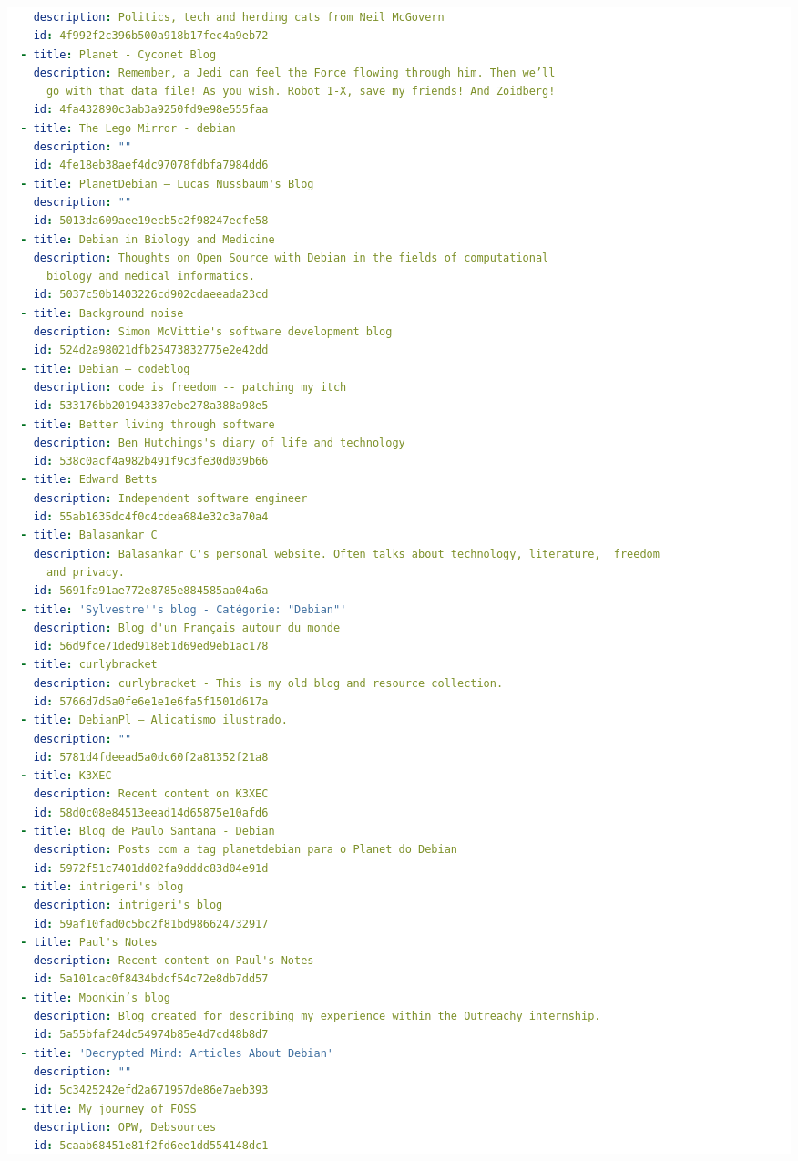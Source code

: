 ```yaml
    description: Politics, tech and herding cats from Neil McGovern
    id: 4f992f2c396b500a918b17fec4a9eb72
  - title: Planet - Cyconet Blog
    description: Remember, a Jedi can feel the Force flowing through him. Then we’ll
      go with that data file! As you wish. Robot 1-X, save my friends! And Zoidberg!
    id: 4fa432890c3ab3a9250fd9e98e555faa
  - title: The Lego Mirror - debian
    description: ""
    id: 4fe18eb38aef4dc97078fdbfa7984dd6
  - title: PlanetDebian – Lucas Nussbaum's Blog
    description: ""
    id: 5013da609aee19ecb5c2f98247ecfe58
  - title: Debian in Biology and Medicine
    description: Thoughts on Open Source with Debian in the fields of computational
      biology and medical informatics.
    id: 5037c50b1403226cd902cdaeeada23cd
  - title: Background noise
    description: Simon McVittie's software development blog
    id: 524d2a98021dfb25473832775e2e42dd
  - title: Debian – codeblog
    description: code is freedom -- patching my itch
    id: 533176bb201943387ebe278a388a98e5
  - title: Better living through software
    description: Ben Hutchings's diary of life and technology
    id: 538c0acf4a982b491f9c3fe30d039b66
  - title: Edward Betts
    description: Independent software engineer
    id: 55ab1635dc4f0c4cdea684e32c3a70a4
  - title: Balasankar C
    description: Balasankar C's personal website. Often talks about technology, literature,  freedom
      and privacy.
    id: 5691fa91ae772e8785e884585aa04a6a
  - title: 'Sylvestre''s blog - Catégorie: "Debian"'
    description: Blog d'un Français autour du monde
    id: 56d9fce71ded918eb1d69ed9eb1ac178
  - title: curlybracket
    description: curlybracket - This is my old blog and resource collection.
    id: 5766d7d5a0fe6e1e1e6fa5f1501d617a
  - title: DebianPl – Alicatismo ilustrado.
    description: ""
    id: 5781d4fdeead5a0dc60f2a81352f21a8
  - title: K3XEC
    description: Recent content on K3XEC
    id: 58d0c08e84513eead14d65875e10afd6
  - title: Blog de Paulo Santana - Debian
    description: Posts com a tag planetdebian para o Planet do Debian
    id: 5972f51c7401dd02fa9dddc83d04e91d
  - title: intrigeri's blog
    description: intrigeri's blog
    id: 59af10fad0c5bc2f81bd986624732917
  - title: Paul's Notes
    description: Recent content on Paul's Notes
    id: 5a101cac0f8434bdcf54c72e8db7dd57
  - title: Moonkin’s blog
    description: Blog created for describing my experience within the Outreachy internship.
    id: 5a55bfaf24dc54974b85e4d7cd48b8d7
  - title: 'Decrypted Mind: Articles About Debian'
    description: ""
    id: 5c3425242efd2a671957de86e7aeb393
  - title: My journey of FOSS
    description: OPW, Debsources
    id: 5caab68451e81f2fd6ee1dd554148dc1
```